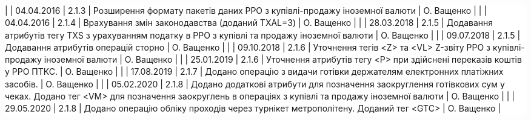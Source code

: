 |        | 04.04.2016 | 2.1.3      | Розширення формату пакетів даних РРО з купівлі-продажу іноземної валюти                                                                                                                                                                                                                                                                                                                                                                                                                                                                                                                         | О. Ващенко  |
|        | 04.04.2016 | 2.1.4      | Врахування змін законодавства (доданий TXAL=3)                                                                                                                                                                                                                                                                                                                                                                                                                                                                                                                                                  | О. Ващенко  |
|        | 28.03.2018 | 2.1.5      | Додавання атрибутів тегу TXS з урахуванням податку в РРО з купівлі та продажу іноземної валюти                                                                                                                                                                                                                                                                                                                                                                                                                                                                                                  | О. Ващенко  |
|        | 09.07.2018 | 2.1.5      | Додавання атрибутів операцій сторно                                                                                                                                                                                                                                                                                                                                                                                                                                                                                                                                                             | О. Ващенко  |
|        | 09.10.2018 | 2.1.6      | Уточнення тегів \<Z\> та \<VL\> Z-звіту РРО з купівлі-продажу іноземної валюти                                                                                                                                                                                                                                                                                                                                                                                                                                                                                                                  | О. Ващенко  |
|        | 25.01.2019 | 2.1.6      | Уточнення атрибутів тегу \<P\> при здійснені переказів коштів у РРО ПТКС.                                                                                                                                                                                                                                                                                                                                                                                                                                                                                                                       | О. Ващенко  |
|        | 17.08.2019 | 2.1.7      | Додано операцію з видачи готівки держателям електронних платіжних засобів.                                                                                                                                                                                                                                                                                                                                                                                                                                                                                                                      | О. Ващенко  |
|        | 05.02.2020 | 2.1.8      | Додано додаткові атрибути для позначення заокруглення готівкових сум у чеках. Додано тег \<VM\> для позначення заокруглень в операціях з купівлі та продажу іноземної валюти                                                                                                                                                                                                                                                                                                                                                                                                                    | О. Ващенко  |
|        | 29.05.2020 | 2.1.8      | Додано операцію обліку проходів через турнікет метрополітену. Доданий тег \<GTC\>                                                                                                                                                                                                                                                                                                                                                                                                                                                                                                               | О. Ващенко  |